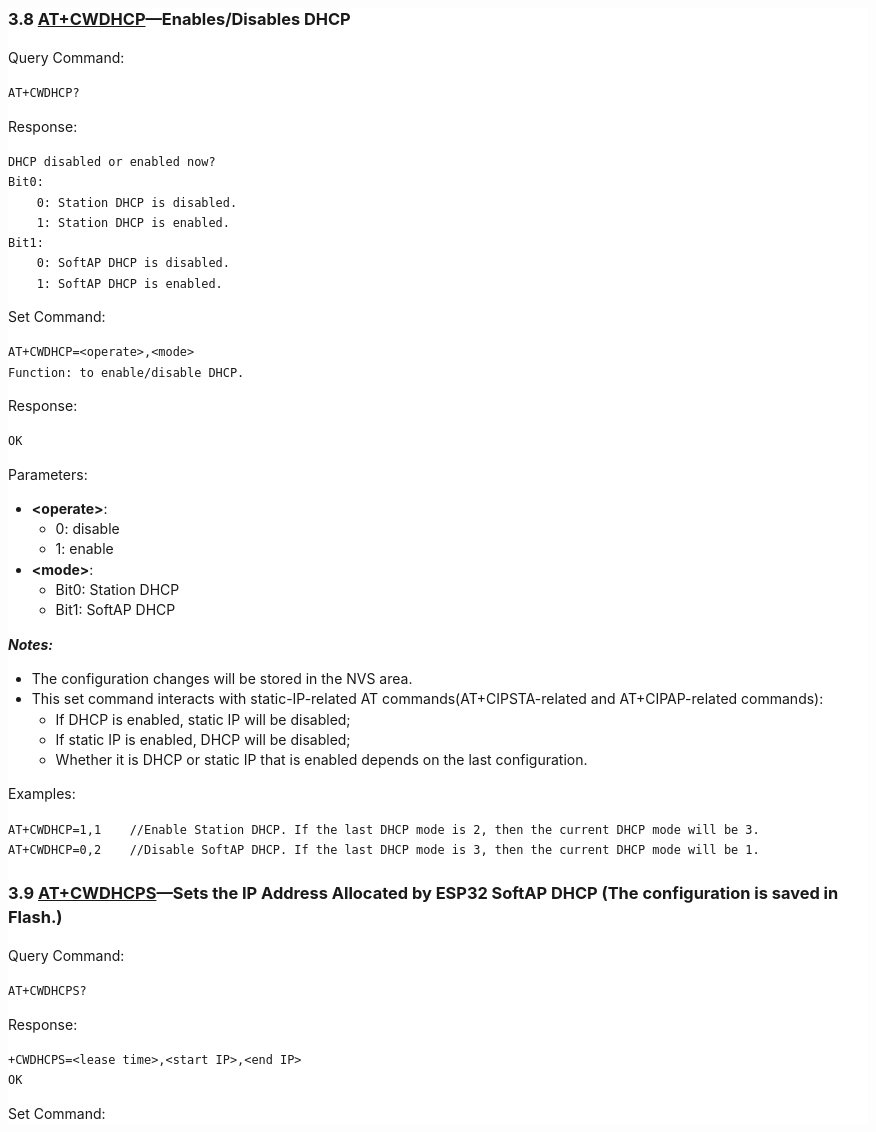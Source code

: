 <a name="cmd-DHCP"></a>
### 3.8 [AT+CWDHCP](#WiFi-AT)—Enables/Disables DHCP
Query Command: 

	AT+CWDHCP?
Response:

	DHCP disabled or enabled now?
	Bit0: 
		0: Station DHCP is disabled.
		1: Station DHCP is enabled.
	Bit1: 
		0: SoftAP DHCP is disabled.
		1: SoftAP DHCP is enabled.
Set Command: 

	AT+CWDHCP=<operate>,<mode>
	Function: to enable/disable DHCP.
Response:

	OK
Parameters:

- **\<operate>**: 
    - 0: disable
    - 1: enable
- **\<mode>**: 
    - Bit0: Station DHCP
    - Bit1: SoftAP DHCP

***Notes:***

* The configuration changes will be stored in the NVS area.
* This set command interacts with static-IP-related AT commands(AT+CIPSTA-related and AT+CIPAP-related commands): 
    * If DHCP is enabled, static IP will be disabled;
    * If static IP is enabled, DHCP will be disabled;
    * Whether it is DHCP or static IP that is enabled depends on the last configuration.

Examples:

	AT+CWDHCP=1,1    //Enable Station DHCP. If the last DHCP mode is 2, then the current DHCP mode will be 3.
	AT+CWDHCP=0,2    //Disable SoftAP DHCP. If the last DHCP mode is 3, then the current DHCP mode will be 1.	
<a name="cmd-DHCPS"></a>
### 3.9 [AT+CWDHCPS](#WiFi-AT)—Sets the IP Address Allocated by ESP32 SoftAP DHCP (The configuration is saved in Flash.)
Query Command:

	AT+CWDHCPS?
Response:

	+CWDHCPS=<lease time>,<start IP>,<end IP>
	OK
Set Command: 
